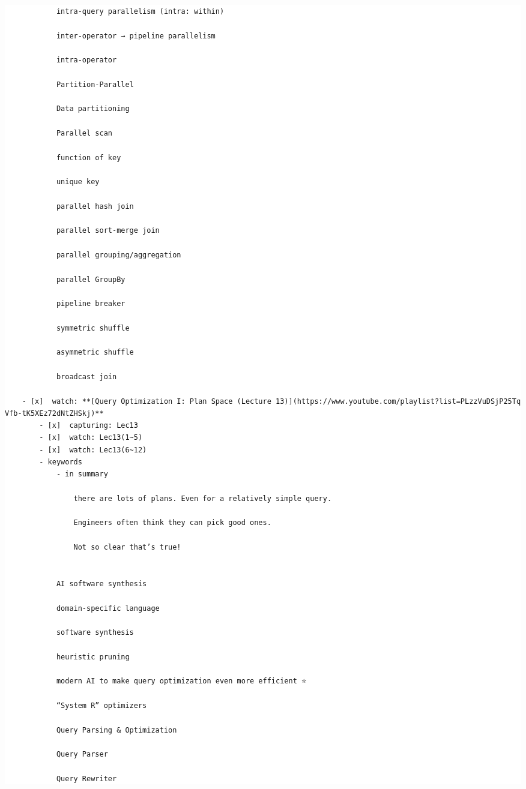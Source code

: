                 intra-query parallelism (intra: within)
                
                inter-operator → pipeline parallelism
                
                intra-operator
                
                Partition-Parallel
                
                Data partitioning
                
                Parallel scan
                
                function of key
                
                unique key
                
                parallel hash join
                
                parallel sort-merge join
                
                parallel grouping/aggregation
                
                parallel GroupBy
                
                pipeline breaker
                
                symmetric shuffle
                
                asymmetric shuffle
                
                broadcast join
                
        - [x]  watch: **[Query Optimization I: Plan Space (Lecture 13)](https://www.youtube.com/playlist?list=PLzzVuDSjP25TqVfb-tK5XEz72dNtZHSkj)**
            - [x]  capturing: Lec13
            - [x]  watch: Lec13(1~5)
            - [x]  watch: Lec13(6~12)
            - keywords
                - in summary
                    
                    there are lots of plans. Even for a relatively simple query.
                    
                    Engineers often think they can pick good ones.
                    
                    Not so clear that’s true!
                    
                
                AI software synthesis
                
                domain-specific language
                
                software synthesis
                
                heuristic pruning
                
                modern AI to make query optimization even more efficient ⭐️
                
                “System R” optimizers
                
                Query Parsing & Optimization
                
                Query Parser
                
                Query Rewriter
                